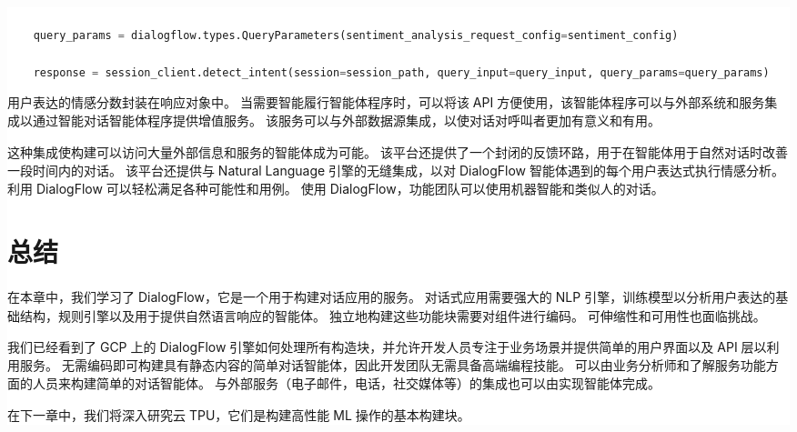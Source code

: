 ```py

    query_params = dialogflow.types.QueryParameters(sentiment_analysis_request_config=sentiment_config)

    response = session_client.detect_intent(session=session_path, query_input=query_input, query_params=query_params)
```

用户表达的情感分数封装在响应对象中。 当需要智能履行智能体程序时，可以将该 API 方便使用，该智能体程序可以与外部系统和服务集成以通过智能对话智能体程序提供增值服务。 该服务可以与外部数据源集成，以使对话对呼叫者更加有意义和有用。

这种集成使构建可以访问大量外部信息和服务的智能体成为可能。 该平台还提供了一个封闭的反馈环路，用于在智能体用于自然对话时改善一段时间内的对话。 该平台还提供与 Natural Language 引擎的无缝集成，以对 DialogFlow 智能体遇到的每个用户表达式执行情感分析。 利用 DialogFlow 可以轻松满足各种可能性和用例。 使用 DialogFlow，功能团队可以使用机器智能和类似人的对话。

# 总结

在本章中，我们学习了 DialogFlow，它是一个用于构建对话应用的服务。 对话式应用需要强大的 NLP 引擎，训练模型以分析用户表达的基础结构，规则引擎以及用于提供自然语言响应的智能体。 独立地构建这些功能块需要对组件进行编码。 可伸缩性和可用性也面临挑战。

我们已经看到了 GCP 上的 DialogFlow 引擎如何处理所有构造块，并允许开发人员专注于业务场景并提供简单的用户界面以及 API 层以利用服务。 无需编码即可构建具有静态内容的简单对话智能体，因此开发团队无需具备高端编程技能。 可以由业务分析师和了解服务功能方面的人员来构建简单的对话智能体。 与外部服务（电子邮件，电话，社交媒体等）的集成也可以由实现智能体完成。

在下一章中，我们将深入研究云 TPU，它们是构建高性能 ML 操作的基本构建块。